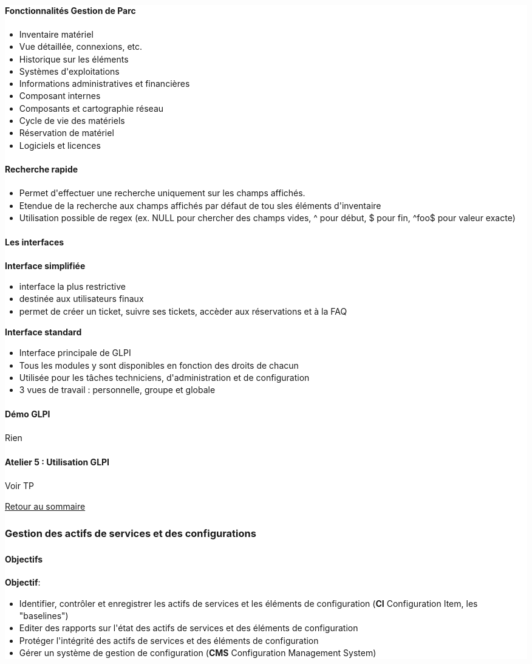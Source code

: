 #### Fonctionnalités Gestion de Parc

- Inventaire matériel
- Vue détaillée, connexions, etc.
- Historique sur les éléments
- Systèmes d'exploitations
- Informations administratives et financières
- Composant internes
- Composants et cartographie réseau
- Cycle de vie des matériels
- Réservation de matériel
- Logiciels et licences

#### Recherche rapide
- Permet d'effectuer une recherche uniquement sur les champs affichés. 
- Etendue de la recherche aux champs affichés par défaut de tou sles éléments d'inventaire
- Utilisation possible de regex (ex. NULL pour chercher des champs vides, ^ pour début, $ pour fin, ^foo$ pour valeur exacte)

#### Les interfaces

**Interface simplifiée**

- interface la plus restrictive
- destinée aux utilisateurs finaux
- permet de créer un ticket, suivre ses tickets, accèder aux réservations et à la FAQ

**Interface standard**
 
- Interface principale de GLPI
- Tous les modules y sont disponibles en fonction des droits de chacun
- Utilisée pour les tâches techniciens, d'administration et de configuration
- 3 vues de travail : personnelle, groupe et globale

#### Démo GLPI
Rien

#### Atelier 5 : Utilisation GLPI

Voir TP

<a href="#toc">Retour au sommaire</a>

### Gestion des actifs de services et des configurations

#### Objectifs

**Objectif**:

- Identifier, contrôler et enregistrer les actifs de services et les éléments de configuration (**CI** Configuration Item, les "baselines")
- Editer des rapports sur l'état des actifs de services et des éléments de configuration
- Protéger l'intégrité des actifs de services et des éléments de configuration
- Gérer un système de gestion de configuration (**CMS** Configuration Management System)
